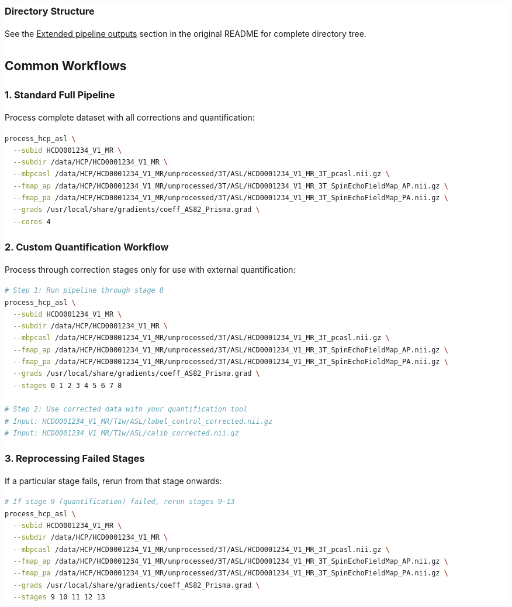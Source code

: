 ### Directory Structure
See the [Extended pipeline outputs](#extended-pipeline-outputs) section in the original README for complete directory tree.

## Common Workflows

### 1. Standard Full Pipeline

Process complete dataset with all corrections and quantification:

```bash
process_hcp_asl \
  --subid HCD0001234_V1_MR \
  --subdir /data/HCP/HCD0001234_V1_MR \
  --mbpcasl /data/HCP/HCD0001234_V1_MR/unprocessed/3T/ASL/HCD0001234_V1_MR_3T_pcasl.nii.gz \
  --fmap_ap /data/HCP/HCD0001234_V1_MR/unprocessed/3T/ASL/HCD0001234_V1_MR_3T_SpinEchoFieldMap_AP.nii.gz \
  --fmap_pa /data/HCP/HCD0001234_V1_MR/unprocessed/3T/ASL/HCD0001234_V1_MR_3T_SpinEchoFieldMap_PA.nii.gz \
  --grads /usr/local/share/gradients/coeff_AS82_Prisma.grad \
  --cores 4
```

### 2. Custom Quantification Workflow

Process through correction stages only for use with external quantification:

```bash
# Step 1: Run pipeline through stage 8
process_hcp_asl \
  --subid HCD0001234_V1_MR \
  --subdir /data/HCP/HCD0001234_V1_MR \
  --mbpcasl /data/HCP/HCD0001234_V1_MR/unprocessed/3T/ASL/HCD0001234_V1_MR_3T_pcasl.nii.gz \
  --fmap_ap /data/HCP/HCD0001234_V1_MR/unprocessed/3T/ASL/HCD0001234_V1_MR_3T_SpinEchoFieldMap_AP.nii.gz \
  --fmap_pa /data/HCP/HCD0001234_V1_MR/unprocessed/3T/ASL/HCD0001234_V1_MR_3T_SpinEchoFieldMap_PA.nii.gz \
  --grads /usr/local/share/gradients/coeff_AS82_Prisma.grad \
  --stages 0 1 2 3 4 5 6 7 8

# Step 2: Use corrected data with your quantification tool
# Input: HCD0001234_V1_MR/T1w/ASL/label_control_corrected.nii.gz
# Input: HCD0001234_V1_MR/T1w/ASL/calib_corrected.nii.gz
```

### 3. Reprocessing Failed Stages

If a particular stage fails, rerun from that stage onwards:

```bash
# If stage 9 (quantification) failed, rerun stages 9-13
process_hcp_asl \
  --subid HCD0001234_V1_MR \
  --subdir /data/HCP/HCD0001234_V1_MR \
  --mbpcasl /data/HCP/HCD0001234_V1_MR/unprocessed/3T/ASL/HCD0001234_V1_MR_3T_pcasl.nii.gz \
  --fmap_ap /data/HCP/HCD0001234_V1_MR/unprocessed/3T/ASL/HCD0001234_V1_MR_3T_SpinEchoFieldMap_AP.nii.gz \
  --fmap_pa /data/HCP/HCD0001234_V1_MR/unprocessed/3T/ASL/HCD0001234_V1_MR_3T_SpinEchoFieldMap_PA.nii.gz \
  --grads /usr/local/share/gradients/coeff_AS82_Prisma.grad \
  --stages 9 10 11 12 13
```
